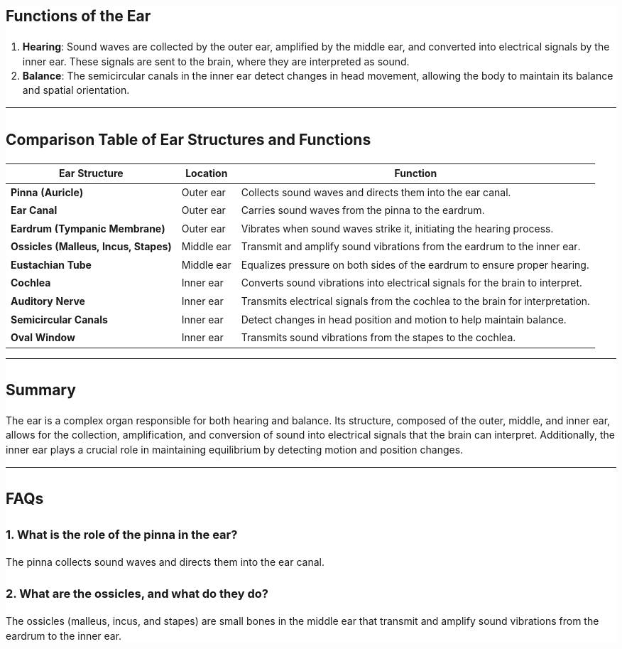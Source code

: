 ## Functions of the Ear

1. **Hearing**: Sound waves are collected by the outer ear, amplified by the middle ear, and converted into electrical signals by the inner ear. These signals are sent to the brain, where they are interpreted as sound.
2. **Balance**: The semicircular canals in the inner ear detect changes in head movement, allowing the body to maintain its balance and spatial orientation.

---

## Comparison Table of Ear Structures and Functions

| **Ear Structure**                     | **Location** | **Function**                                                                   |
| ------------------------------------- | ------------ | ------------------------------------------------------------------------------ |
| **Pinna (Auricle)**                   | Outer ear    | Collects sound waves and directs them into the ear canal.                      |
| **Ear Canal**                         | Outer ear    | Carries sound waves from the pinna to the eardrum.                             |
| **Eardrum (Tympanic Membrane)**       | Outer ear    | Vibrates when sound waves strike it, initiating the hearing process.           |
| **Ossicles (Malleus, Incus, Stapes)** | Middle ear   | Transmit and amplify sound vibrations from the eardrum to the inner ear.       |
| **Eustachian Tube**                   | Middle ear   | Equalizes pressure on both sides of the eardrum to ensure proper hearing.      |
| **Cochlea**                           | Inner ear    | Converts sound vibrations into electrical signals for the brain to interpret.  |
| **Auditory Nerve**                    | Inner ear    | Transmits electrical signals from the cochlea to the brain for interpretation. |
| **Semicircular Canals**               | Inner ear    | Detect changes in head position and motion to help maintain balance.           |
| **Oval Window**                       | Inner ear    | Transmits sound vibrations from the stapes to the cochlea.                     |

---

## Summary

The ear is a complex organ responsible for both hearing and balance. Its structure, composed of the outer, middle, and inner ear, allows for the collection, amplification, and conversion of sound into electrical signals that the brain can interpret. Additionally, the inner ear plays a crucial role in maintaining equilibrium by detecting motion and position changes.

---

## FAQs

### 1. What is the role of the pinna in the ear?

The pinna collects sound waves and directs them into the ear canal.

### 2. What are the ossicles, and what do they do?

The ossicles (malleus, incus, and stapes) are small bones in the middle ear that transmit and amplify sound vibrations from the eardrum to the inner ear.
